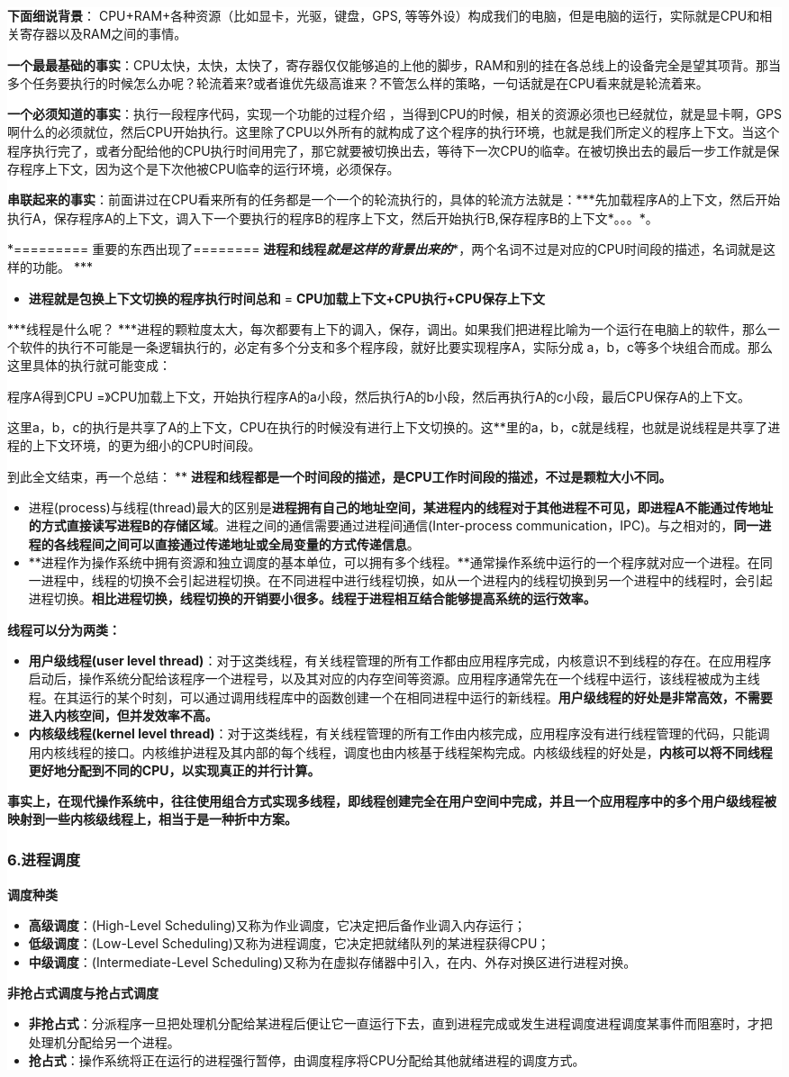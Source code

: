 **下面细说背景**：
CPU+RAM+各种资源（比如显卡，光驱，键盘，GPS, 等等外设）构成我们的电脑，但是电脑的运行，实际就是CPU和相关寄存器以及RAM之间的事情。

**一个最最基础的事实**：CPU太快，太快，太快了，寄存器仅仅能够追的上他的脚步，RAM和别的挂在各总线上的设备完全是望其项背。那当多个任务要执行的时候怎么办呢？轮流着来?或者谁优先级高谁来？不管怎么样的策略，一句话就是在CPU看来就是轮流着来。

**一个必须知道的事实**：执行一段程序代码，实现一个功能的过程介绍 ，当得到CPU的时候，相关的资源必须也已经就位，就是显卡啊，GPS啊什么的必须就位，然后CPU开始执行。这里除了CPU以外所有的就构成了这个程序的执行环境，也就是我们所定义的程序上下文。当这个程序执行完了，或者分配给他的CPU执行时间用完了，那它就要被切换出去，等待下一次CPU的临幸。在被切换出去的最后一步工作就是保存程序上下文，因为这个是下次他被CPU临幸的运行环境，必须保存。

**串联起来的事实**：前面讲过在CPU看来所有的任务都是一个一个的轮流执行的，具体的轮流方法就是：***先加载程序A的上下文，然后开始执行A，保存程序A的上下文，调入下一个要执行的程序B的程序上下文，然后开始执行B,保存程序B的上下文\*。。。\*。

\*========= 重要的东西出现了========
**进程和线程*就是这样的背景出来的****，两个名词不过是对应的CPU时间段的描述，名词就是这样的功能。
\***

- **进程就是包换上下文切换的程序执行时间总和** = **CPU加载上下文+CPU执行+CPU保存上下文**

***线程是什么呢？
\***进程的颗粒度太大，每次都要有上下的调入，保存，调出。如果我们把进程比喻为一个运行在电脑上的软件，那么一个软件的执行不可能是一条逻辑执行的，必定有多个分支和多个程序段，就好比要实现程序A，实际分成 a，b，c等多个块组合而成。那么这里具体的执行就可能变成：

程序A得到CPU =》CPU加载上下文，开始执行程序A的a小段，然后执行A的b小段，然后再执行A的c小段，最后CPU保存A的上下文。

这里a，b，c的执行是共享了A的上下文，CPU在执行的时候没有进行上下文切换的。这**里的a，b，c就是线程，也就是说线程是共享了进程的上下文环境，的更为细小的CPU时间段。

到此全文结束，再一个总结：
**
**进程和线程都是一个时间段的描述，是CPU工作时间段的描述，不过是颗粒大小不同。** 

- 进程(process)与线程(thread)最大的区别是**进程拥有自己的地址空间，某进程内的线程对于其他进程不可见，即进程A不能通过传地址的方式直接读写进程B的存储区域**。进程之间的通信需要通过进程间通信(Inter-process communication，IPC)。与之相对的，**同一进程的各线程间之间可以直接通过传递地址或全局变量的方式传递信息**。
- **进程作为操作系统中拥有资源和独立调度的基本单位，可以拥有多个线程。**通常操作系统中运行的一个程序就对应一个进程。在同一进程中，线程的切换不会引起进程切换。在不同进程中进行线程切换，如从一个进程内的线程切换到另一个进程中的线程时，会引起进程切换。**相比进程切换，线程切换的开销要小很多。线程于进程相互结合能够提高系统的运行效率。**

**线程可以分为两类：**

- **用户级线程(user level thread)**：对于这类线程，有关线程管理的所有工作都由应用程序完成，内核意识不到线程的存在。在应用程序启动后，操作系统分配给该程序一个进程号，以及其对应的内存空间等资源。应用程序通常先在一个线程中运行，该线程被成为主线程。在其运行的某个时刻，可以通过调用线程库中的函数创建一个在相同进程中运行的新线程。**用户级线程的好处是非常高效，不需要进入内核空间，但并发效率不高。**
- **内核级线程(kernel level thread)**：对于这类线程，有关线程管理的所有工作由内核完成，应用程序没有进行线程管理的代码，只能调用内核线程的接口。内核维护进程及其内部的每个线程，调度也由内核基于线程架构完成。内核级线程的好处是，**内核可以将不同线程更好地分配到不同的CPU，以实现真正的并行计算。**

**事实上，在现代操作系统中，往往使用组合方式实现多线程，即线程创建完全在用户空间中完成，并且一个应用程序中的多个用户级线程被映射到一些内核级线程上，相当于是一种折中方案。**

### 6.进程调度

**调度种类**

- **高级调度**：(High-Level Scheduling)又称为作业调度，它决定把后备作业调入内存运行；
- **低级调度**：(Low-Level Scheduling)又称为进程调度，它决定把就绪队列的某进程获得CPU；
- **中级调度**：(Intermediate-Level Scheduling)又称为在虚拟存储器中引入，在内、外存对换区进行进程对换。

**非抢占式调度与抢占式调度**

- **非抢占式**：分派程序一旦把处理机分配给某进程后便让它一直运行下去，直到进程完成或发生进程调度进程调度某事件而阻塞时，才把处理机分配给另一个进程。
- **抢占式**：操作系统将正在运行的进程强行暂停，由调度程序将CPU分配给其他就绪进程的调度方式。
